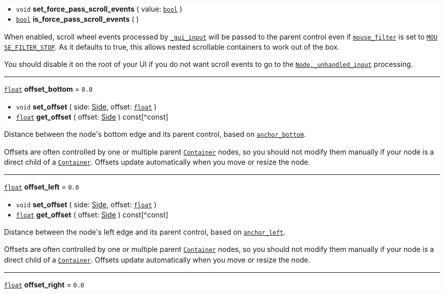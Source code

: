 - `void` **set_force_pass_scroll_events** ( value: [`bool`](class_bool.md) )
- [`bool`](class_bool.md) **is_force_pass_scroll_events** ( )

When enabled, scroll wheel events processed by [`_gui_input`](#class_control_private_method__gui_input) will be passed to the parent control even if [`mouse_filter`](#class_control_property_mouse_filter) is set to [`MOUSE_FILTER_STOP`](#class_control_constant_mouse_filter_stop). As it defaults to true, this allows nested scrollable containers to work out of the box.

You should disable it on the root of your UI if you do not want scroll events to go to the [`Node._unhandled_input`](#class_node_private_method__unhandled_input) processing.



---

<div id="_class_control_property_offset_bottom"></div>

[`float`](class_float.md) **offset_bottom** = ``0.0`` <div id="class_control_property_offset_bottom"></div>

- `void` **set_offset** ( side: [Side](#enum_@globalscope_side), offset: [`float`](class_float.md) )
- [`float`](class_float.md) **get_offset** ( offset: [Side](#enum_@globalscope_side) ) const[^const]

Distance between the node's bottom edge and its parent control, based on [`anchor_bottom`](#class_control_property_anchor_bottom).

Offsets are often controlled by one or multiple parent [`Container`](class_container.md) nodes, so you should not modify them manually if your node is a direct child of a [`Container`](class_container.md). Offsets update automatically when you move or resize the node.



---

<div id="_class_control_property_offset_left"></div>

[`float`](class_float.md) **offset_left** = ``0.0`` <div id="class_control_property_offset_left"></div>

- `void` **set_offset** ( side: [Side](#enum_@globalscope_side), offset: [`float`](class_float.md) )
- [`float`](class_float.md) **get_offset** ( offset: [Side](#enum_@globalscope_side) ) const[^const]

Distance between the node's left edge and its parent control, based on [`anchor_left`](#class_control_property_anchor_left).

Offsets are often controlled by one or multiple parent [`Container`](class_container.md) nodes, so you should not modify them manually if your node is a direct child of a [`Container`](class_container.md). Offsets update automatically when you move or resize the node.



---

<div id="_class_control_property_offset_right"></div>

[`float`](class_float.md) **offset_right** = ``0.0`` <div id="class_control_property_offset_right"></div>
